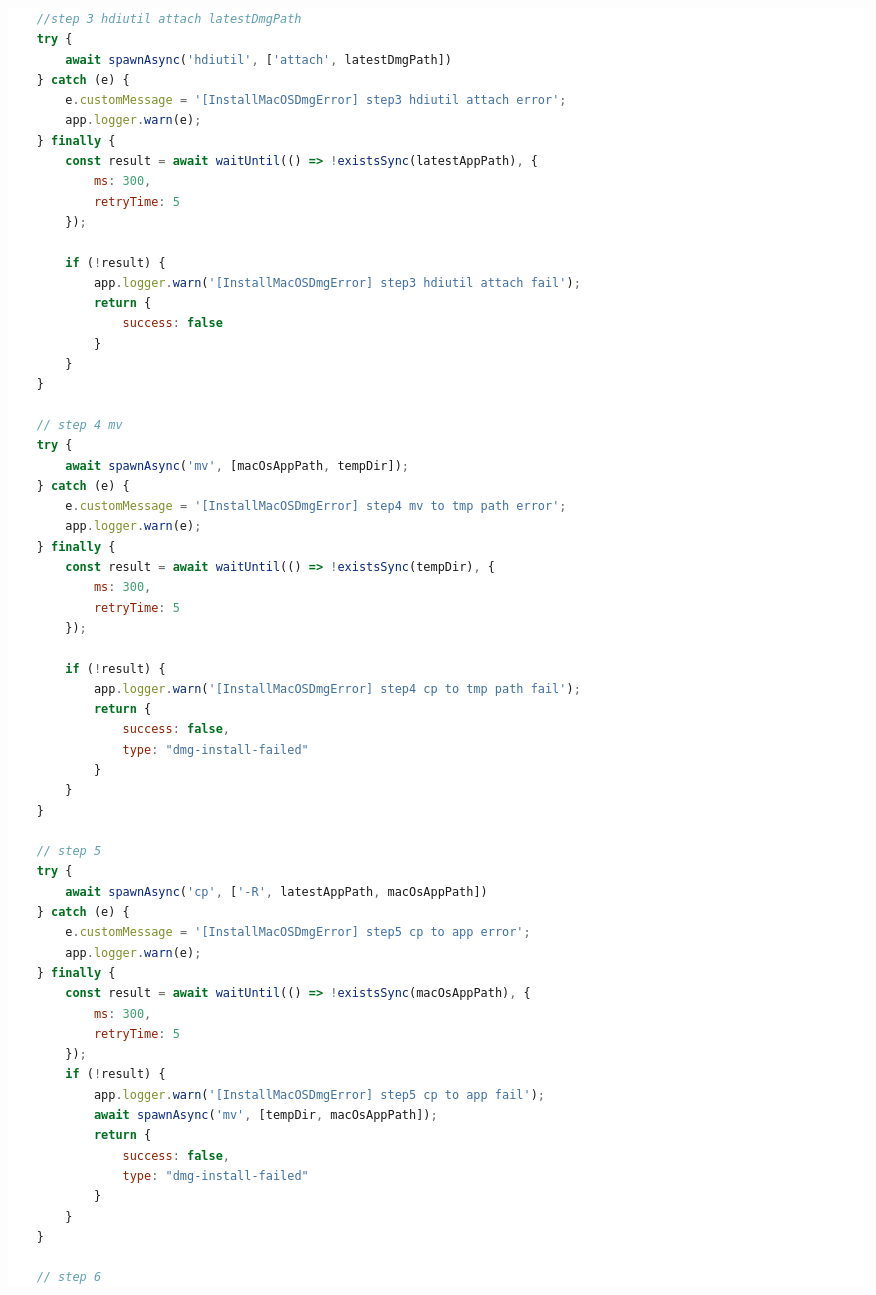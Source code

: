 ```js
    //step 3 hdiutil attach latestDmgPath
    try {
        await spawnAsync('hdiutil', ['attach', latestDmgPath])
    } catch (e) {
        e.customMessage = '[InstallMacOSDmgError] step3 hdiutil attach error';
        app.logger.warn(e);
    } finally {
        const result = await waitUntil(() => !existsSync(latestAppPath), {
            ms: 300,
            retryTime: 5
        });

        if (!result) {
            app.logger.warn('[InstallMacOSDmgError] step3 hdiutil attach fail');
            return {
                success: false
            }
        }
    }

    // step 4 mv
    try {
        await spawnAsync('mv', [macOsAppPath, tempDir]);
    } catch (e) {
        e.customMessage = '[InstallMacOSDmgError] step4 mv to tmp path error';
        app.logger.warn(e);
    } finally {
        const result = await waitUntil(() => !existsSync(tempDir), {
            ms: 300,
            retryTime: 5
        });

        if (!result) {
            app.logger.warn('[InstallMacOSDmgError] step4 cp to tmp path fail');
            return {
                success: false,
                type: "dmg-install-failed"
            }
        }
    }

    // step 5
    try {
        await spawnAsync('cp', ['-R', latestAppPath, macOsAppPath])
    } catch (e) {
        e.customMessage = '[InstallMacOSDmgError] step5 cp to app error';
        app.logger.warn(e);
    } finally {
        const result = await waitUntil(() => !existsSync(macOsAppPath), {
            ms: 300,
            retryTime: 5
        });
        if (!result) {
            app.logger.warn('[InstallMacOSDmgError] step5 cp to app fail');
            await spawnAsync('mv', [tempDir, macOsAppPath]);
            return {
                success: false,
                type: "dmg-install-failed"
            }
        }
    }

    // step 6
```